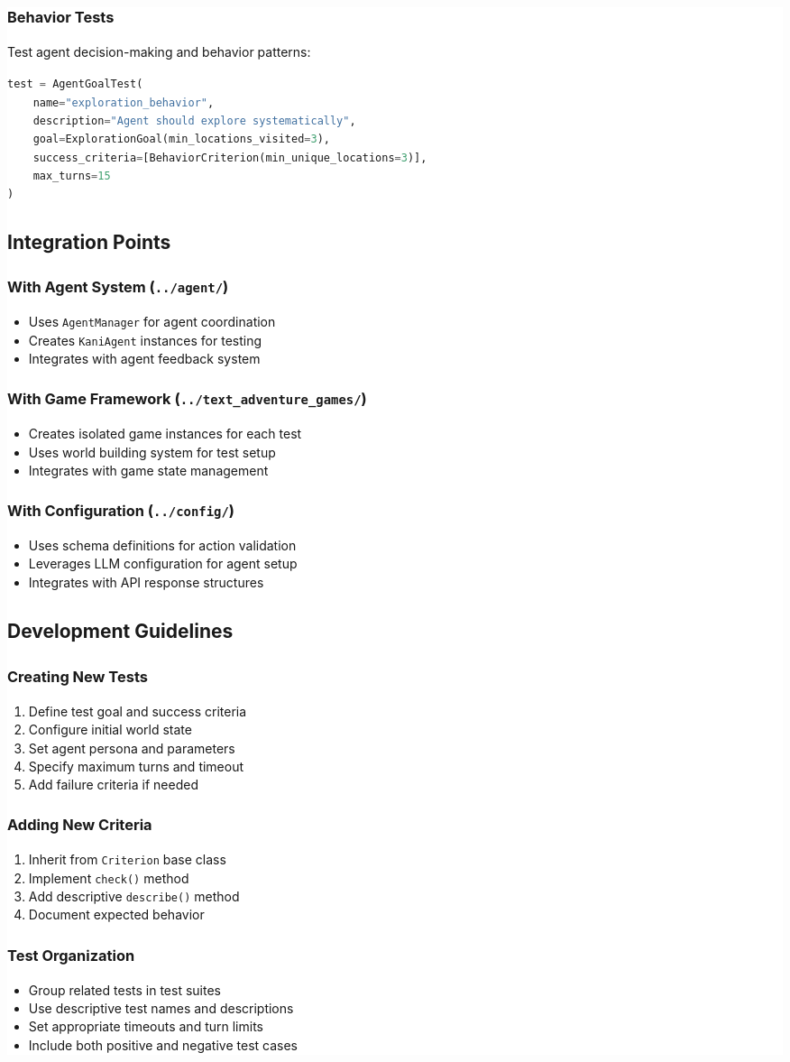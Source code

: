 ### Behavior Tests
Test agent decision-making and behavior patterns:
```python
test = AgentGoalTest(
    name="exploration_behavior",
    description="Agent should explore systematically",
    goal=ExplorationGoal(min_locations_visited=3),
    success_criteria=[BehaviorCriterion(min_unique_locations=3)],
    max_turns=15
)
```

## Integration Points

### With Agent System (`../agent/`)
- Uses `AgentManager` for agent coordination
- Creates `KaniAgent` instances for testing
- Integrates with agent feedback system

### With Game Framework (`../text_adventure_games/`)
- Creates isolated game instances for each test
- Uses world building system for test setup
- Integrates with game state management

### With Configuration (`../config/`)
- Uses schema definitions for action validation
- Leverages LLM configuration for agent setup
- Integrates with API response structures

## Development Guidelines

### Creating New Tests
1. Define test goal and success criteria
2. Configure initial world state
3. Set agent persona and parameters
4. Specify maximum turns and timeout
5. Add failure criteria if needed

### Adding New Criteria
1. Inherit from `Criterion` base class
2. Implement `check()` method
3. Add descriptive `describe()` method
4. Document expected behavior

### Test Organization
- Group related tests in test suites
- Use descriptive test names and descriptions
- Set appropriate timeouts and turn limits
- Include both positive and negative test cases
